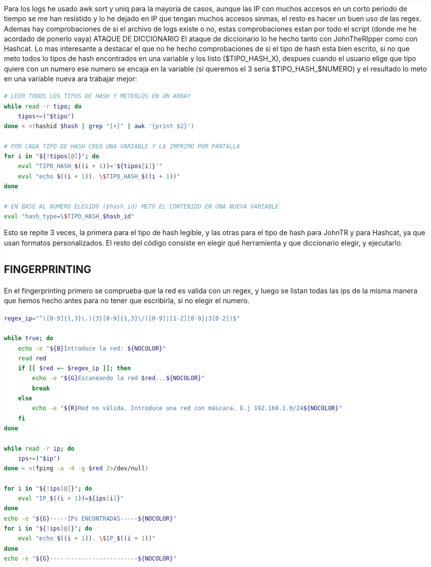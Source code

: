 Para los logs he usado awk sort y uniq para la mayoria de casos, aunque las IP con muchos accesos en un corto periodo de tiempo se me han resistido y lo he dejado en IP que tengan muchos accesos sinmas, el resto es hacer un buen uso de las regex.
Ademas hay comprobaciones de si el archivo de logs existe o no, estas comprobaciones estan por todo el script (donde me he acordado de ponerlo vaya)
ATAQUE DE DICCIONARIO
El ataque de diccionario lo he hecho tanto con JohnTheRIpper como con Hashcat.
Lo mas interesante a destacar el que no he hecho comprobaciones de si el tipo de hash esta bien escrito, si no que meto todos lo tipos de hash encontrados en una variable y los listo ($TIPO_HASH_X), despues cuando el usuario elige que tipo quiere con un numero ese numero se encaja en la variable (si queremos el 3 seria $TIPO_HASH_$NUMERO) y el resultado lo meto en una variable nueva ara trabajar mejor: 
```bash
# LEER TODOS LOS TIPOS DE HASH Y METERLOS EN UN ARRAY
while read -r tipo; do
	tipos+=("$tipo")
done < <(hashid $hash | grep "[+]" | awk '{print $2}')

# POR CADA TIPO DE HASH CREO UNA VARIABLE Y LA IMPRIMO POR PANTALLA
for i in "${!tipos[@]}"; do
	eval "TIPO_HASH_$((i + 1))='${tipos[i]}'"
	eval "echo $((i + 1)). \$TIPO_HASH_$((i + 1))"
done

# EN BASE AL NUMERO ELEGIDO ($hash_id) METO EL CONTENIDO EN UNA NUEVA VARIABLE
eval "hash_type=\$TIPO_HASH_$hash_id"
```

Esto se repite 3 veces, la primera para el tipo de hash legible, y las otras para el tipo de hash para JohnTR y para Hashcat, ya que usan formatos personalizados.
El resto del código consiste en elegir qué herramienta y que diccionario elegir, y ejecutarlo.

## FINGERPRINTING
En el fingerprinting primero se comprueba que la red es valida con un regex, y luego se listan todas las ips de la misma manera que hemos hecho antes para no tener que escribirla, si no elegir el numero.
```bash 
regex_ip="^([0-9]{1,3}\.){3}[0-9]{1,3}\/([0-9]|[1-2][0-9]|3[0-2])$"

while true; do
	echo -e "${B}Introduce la red: ${NOCOLOR}"
	read red
	if [[ $red =~ $regex_ip ]]; then
    	echo -e "${G}Escaneando la red $red...${NOCOLOR}"
    	break
	else
    	echo -e "${R}Red no válida. Introduce una red con máscara. E.j 192.168.1.0/24${NOCOLOR}"
	fi
done

while read -r ip; do
	ips+=("$ip")
done < <(fping -a -4 -g $red 2>/dev/null)

for i in "${!ips[@]}"; do
	eval "IP_$((i + 1))=${ips[i]}"
done
echo -e "${G}-----IPs ENCONTRADAS-----${NOCOLOR}"
for i in "${!ips[@]}"; do
	eval "echo $((i + 1)). \$IP_$((i + 1))"
done
echo -e "${G}-------------------------${NOCOLOR}"
```
